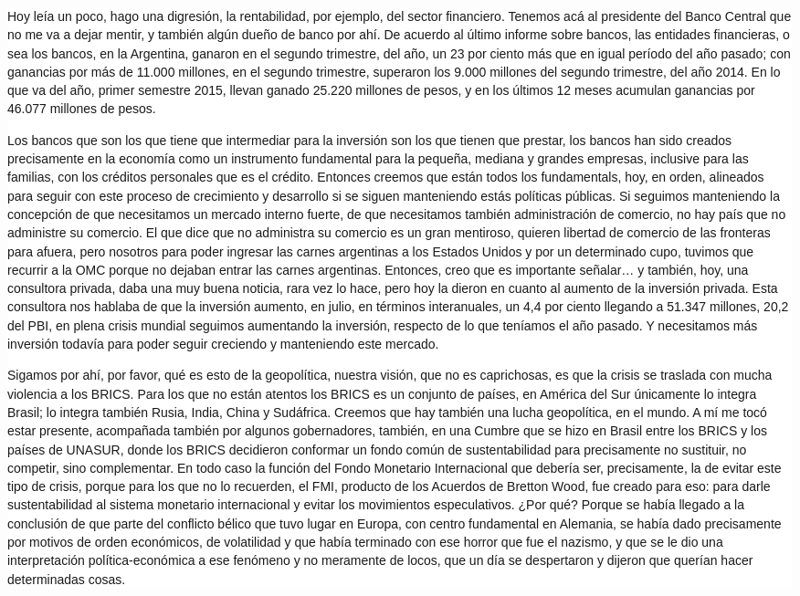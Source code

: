 <span style="font-family: Arial, sans-serif;">Hoy leía un poco, hago una
digresión, la rentabilidad, por ejemplo, del sector financiero. Tenemos
acá al presidente del Banco Central que no me va a dejar mentir, y
también algún dueño de banco por ahí. De acuerdo al último informe sobre
bancos, las entidades financieras, o sea los bancos, en la Argentina,
ganaron en el segundo trimestre, del año, un 23 por ciento más que en
igual período del año pasado; con ganancias por más de 11.000 millones,
en el segundo trimestre, superaron los 9.000 millones del segundo
trimestre, del año 2014. En lo que va del año, primer semestre 2015,
llevan ganado 25.220 millones de pesos, y en los últimos 12 meses
acumulan ganancias por 46.077 millones de pesos.</span>

<span style="font-family: Arial, sans-serif;">Los bancos que son los que
tiene que intermediar para la inversión son los que tienen que prestar,
los bancos han sido creados precisamente en la economía como un
instrumento fundamental para la pequeña, mediana y grandes empresas,
inclusive para las familias, con los créditos personales que es el
crédito. Entonces creemos que están todos los fundamentals, hoy, en
orden, alineados para seguir con este proceso de crecimiento y
desarrollo si se siguen manteniendo estás políticas públicas. Si
seguimos manteniendo la concepción de que necesitamos un mercado interno
fuerte, de que necesitamos también administración de comercio, no hay
país que no administre su comercio. El que dice que no administra su
comercio es un gran mentiroso, quieren libertad de comercio de las
fronteras para afuera, pero nosotros para poder ingresar las carnes
argentinas a los Estados Unidos y por un determinado cupo, tuvimos que
recurrir a la OMC porque no dejaban entrar las carnes argentinas.
Entonces, creo que es importante señalar… y también, hoy, una consultora
privada, daba una muy buena noticia, rara vez lo hace, pero hoy la
dieron en cuanto al aumento de la inversión privada. Esta consultora nos
hablaba de que la inversión aumento, en julio, en términos interanuales,
un 4,4 por ciento llegando a 51.347 millones, 20,2 del PBI, en plena
crisis mundial seguimos aumentando la inversión, respecto de lo que
teníamos el año pasado. Y necesitamos más inversión todavía para poder
seguir creciendo y manteniendo este mercado.</span>

<span style="font-family: Arial, sans-serif;">Sigamos por ahí, por
favor, qué es esto de la geopolítica, nuestra visión, que no es
caprichosas, es que la crisis se traslada con mucha violencia a los
BRICS. Para los que no están atentos los BRICS es un conjunto de países,
en América del Sur únicamente lo integra Brasil; lo integra también
Rusia, India, China y Sudáfrica. Creemos que hay también una lucha
geopolítica, en el mundo. A mí me tocó estar presente, acompañada
también por algunos gobernadores, también, en una Cumbre que se hizo en
Brasil entre los BRICS y los países de UNASUR, donde los BRICS
decidieron conformar un fondo común de sustentabilidad para precisamente
no sustituir, no competir, sino complementar. En todo caso la función
del Fondo Monetario Internacional que debería ser, precisamente, la de
evitar este tipo de crisis, porque para los que no lo recuerden, el FMI,
producto de los Acuerdos de Bretton Wood, fue creado para eso: para
darle sustentabilidad al sistema monetario internacional y evitar los
movimientos especulativos. ¿Por qué? Porque se había llegado a la
conclusión de que parte del conflicto bélico que tuvo lugar en Europa,
con centro fundamental en Alemania, se había dado precisamente por
motivos de orden económicos, de volatilidad y que había terminado con
ese horror que fue el nazismo, y que se le dio una interpretación
política-económica a ese fenómeno y no meramente de locos, que un día se
despertaron y dijeron que querían hacer determinadas cosas.</span>
